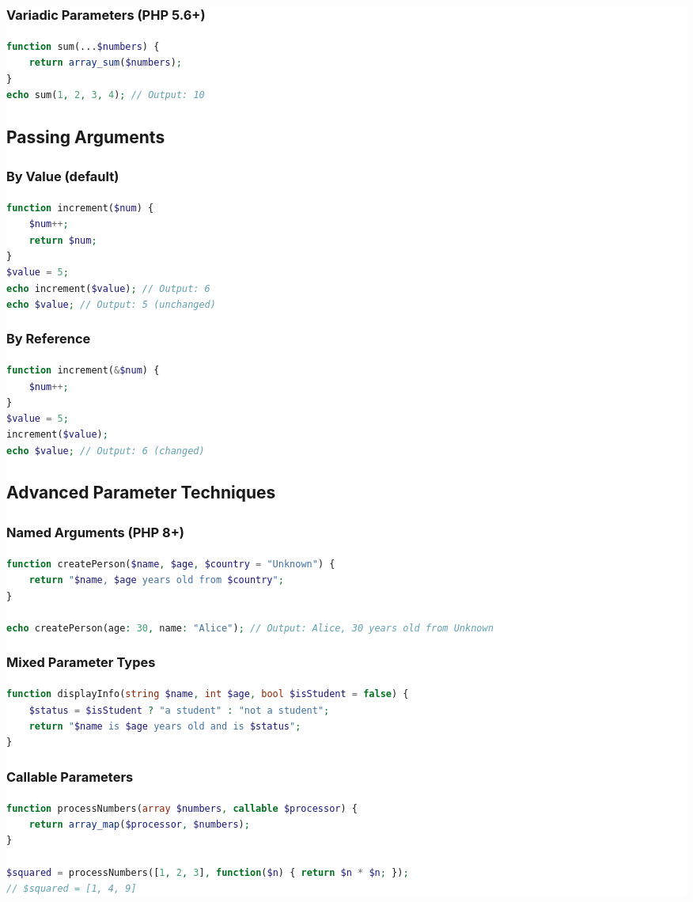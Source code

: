 ### Variadic Parameters (PHP 5.6+)
```php
function sum(...$numbers) {
    return array_sum($numbers);
}
echo sum(1, 2, 3, 4); // Output: 10
```

## Passing Arguments

### By Value (default)
```php
function increment($num) {
    $num++;
    return $num;
}
$value = 5;
echo increment($value); // Output: 6
echo $value; // Output: 5 (unchanged)
```

### By Reference
```php
function increment(&$num) {
    $num++;
}
$value = 5;
increment($value);
echo $value; // Output: 6 (changed)
```

## Advanced Parameter Techniques

### Named Arguments (PHP 8+)
```php
function createPerson($name, $age, $country = "Unknown") {
    return "$name, $age years old from $country";
}

echo createPerson(age: 30, name: "Alice"); // Output: Alice, 30 years old from Unknown
```

### Mixed Parameter Types
```php
function displayInfo(string $name, int $age, bool $isStudent = false) {
    $status = $isStudent ? "a student" : "not a student";
    return "$name is $age years old and is $status";
}
```

### Callable Parameters
```php
function processNumbers(array $numbers, callable $processor) {
    return array_map($processor, $numbers);
}

$squared = processNumbers([1, 2, 3], function($n) { return $n * $n; });
// $squared = [1, 4, 9]
```
